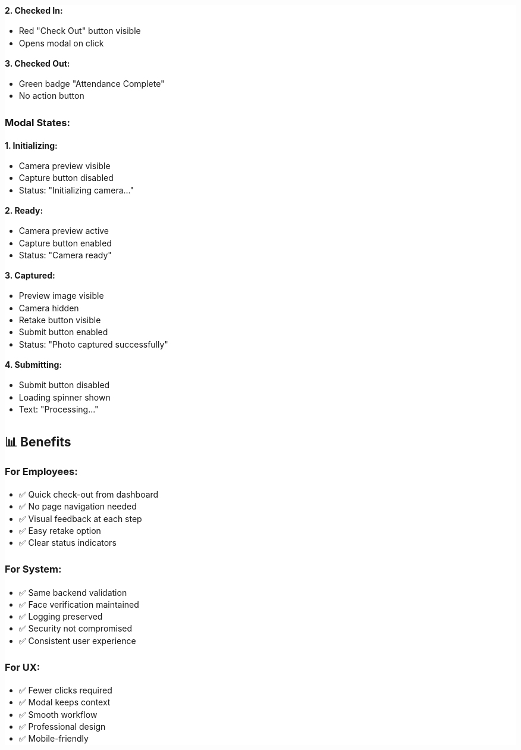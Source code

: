 **2. Checked In:**
- Red "Check Out" button visible
- Opens modal on click

**3. Checked Out:**
- Green badge "Attendance Complete"
- No action button

### Modal States:

**1. Initializing:**
- Camera preview visible
- Capture button disabled
- Status: "Initializing camera..."

**2. Ready:**
- Camera preview active
- Capture button enabled
- Status: "Camera ready"

**3. Captured:**
- Preview image visible
- Camera hidden
- Retake button visible
- Submit button enabled
- Status: "Photo captured successfully"

**4. Submitting:**
- Submit button disabled
- Loading spinner shown
- Text: "Processing..."

## 📊 Benefits

### For Employees:
- ✅ Quick check-out from dashboard
- ✅ No page navigation needed
- ✅ Visual feedback at each step
- ✅ Easy retake option
- ✅ Clear status indicators

### For System:
- ✅ Same backend validation
- ✅ Face verification maintained
- ✅ Logging preserved
- ✅ Security not compromised
- ✅ Consistent user experience

### For UX:
- ✅ Fewer clicks required
- ✅ Modal keeps context
- ✅ Smooth workflow
- ✅ Professional design
- ✅ Mobile-friendly
